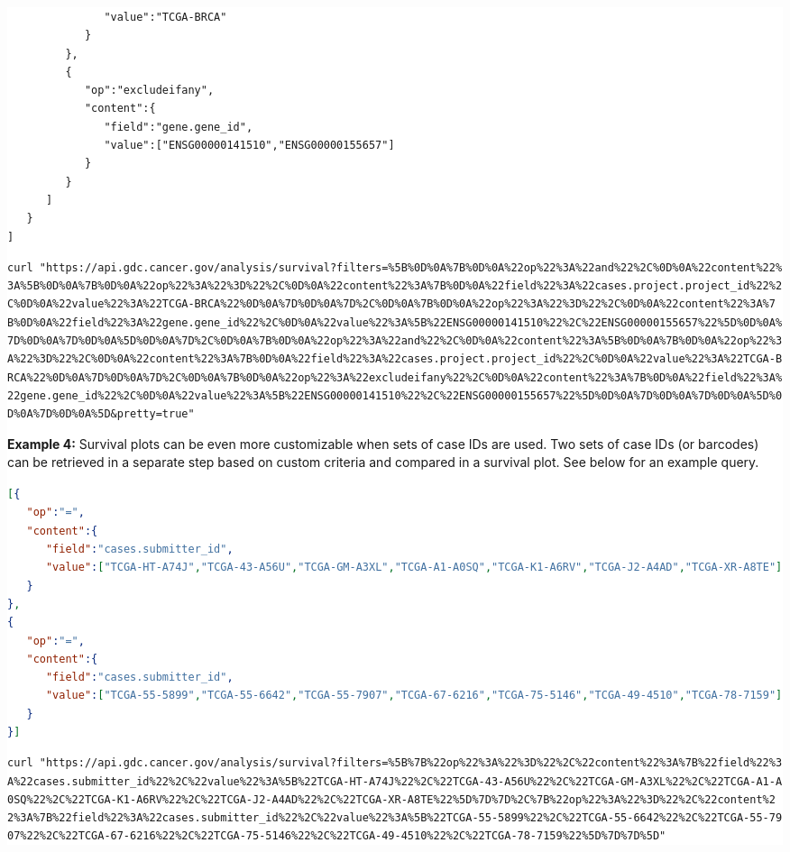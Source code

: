 ``` Query
               "value":"TCGA-BRCA"
            }
         },
         {  
            "op":"excludeifany",
            "content":{  
               "field":"gene.gene_id",
               "value":["ENSG00000141510","ENSG00000155657"]
            }
         }
      ]
   }
]
```
```Shell
curl "https://api.gdc.cancer.gov/analysis/survival?filters=%5B%0D%0A%7B%0D%0A%22op%22%3A%22and%22%2C%0D%0A%22content%22%3A%5B%0D%0A%7B%0D%0A%22op%22%3A%22%3D%22%2C%0D%0A%22content%22%3A%7B%0D%0A%22field%22%3A%22cases.project.project_id%22%2C%0D%0A%22value%22%3A%22TCGA-BRCA%22%0D%0A%7D%0D%0A%7D%2C%0D%0A%7B%0D%0A%22op%22%3A%22%3D%22%2C%0D%0A%22content%22%3A%7B%0D%0A%22field%22%3A%22gene.gene_id%22%2C%0D%0A%22value%22%3A%5B%22ENSG00000141510%22%2C%22ENSG00000155657%22%5D%0D%0A%7D%0D%0A%7D%0D%0A%5D%0D%0A%7D%2C%0D%0A%7B%0D%0A%22op%22%3A%22and%22%2C%0D%0A%22content%22%3A%5B%0D%0A%7B%0D%0A%22op%22%3A%22%3D%22%2C%0D%0A%22content%22%3A%7B%0D%0A%22field%22%3A%22cases.project.project_id%22%2C%0D%0A%22value%22%3A%22TCGA-BRCA%22%0D%0A%7D%0D%0A%7D%2C%0D%0A%7B%0D%0A%22op%22%3A%22excludeifany%22%2C%0D%0A%22content%22%3A%7B%0D%0A%22field%22%3A%22gene.gene_id%22%2C%0D%0A%22value%22%3A%5B%22ENSG00000141510%22%2C%22ENSG00000155657%22%5D%0D%0A%7D%0D%0A%7D%0D%0A%5D%0D%0A%7D%0D%0A%5D&pretty=true"
```

__Example 4:__ Survival plots can be even more customizable when sets of case IDs are used. Two sets of case IDs (or barcodes) can be retrieved in a separate step based on custom criteria and compared in a survival plot. See below for an example query.

```Json
[{  
   "op":"=",
   "content":{  
      "field":"cases.submitter_id",
      "value":["TCGA-HT-A74J","TCGA-43-A56U","TCGA-GM-A3XL","TCGA-A1-A0SQ","TCGA-K1-A6RV","TCGA-J2-A4AD","TCGA-XR-A8TE"]
   }
},
{  
   "op":"=",
   "content":{  
      "field":"cases.submitter_id",
      "value":["TCGA-55-5899","TCGA-55-6642","TCGA-55-7907","TCGA-67-6216","TCGA-75-5146","TCGA-49-4510","TCGA-78-7159"]
   }
}]
```
```Shell
curl "https://api.gdc.cancer.gov/analysis/survival?filters=%5B%7B%22op%22%3A%22%3D%22%2C%22content%22%3A%7B%22field%22%3A%22cases.submitter_id%22%2C%22value%22%3A%5B%22TCGA-HT-A74J%22%2C%22TCGA-43-A56U%22%2C%22TCGA-GM-A3XL%22%2C%22TCGA-A1-A0SQ%22%2C%22TCGA-K1-A6RV%22%2C%22TCGA-J2-A4AD%22%2C%22TCGA-XR-A8TE%22%5D%7D%7D%2C%7B%22op%22%3A%22%3D%22%2C%22content%22%3A%7B%22field%22%3A%22cases.submitter_id%22%2C%22value%22%3A%5B%22TCGA-55-5899%22%2C%22TCGA-55-6642%22%2C%22TCGA-55-7907%22%2C%22TCGA-67-6216%22%2C%22TCGA-75-5146%22%2C%22TCGA-49-4510%22%2C%22TCGA-78-7159%22%5D%7D%7D%5D"
```
